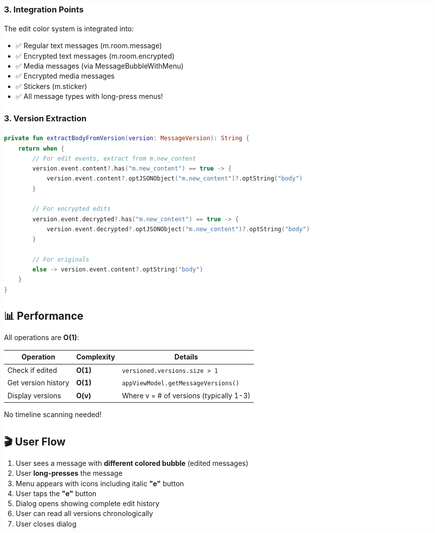 
### 3. Integration Points

The edit color system is integrated into:
- ✅ Regular text messages (m.room.message)
- ✅ Encrypted text messages (m.room.encrypted)
- ✅ Media messages (via MessageBubbleWithMenu)
- ✅ Encrypted media messages
- ✅ Stickers (m.sticker)
- ✅ All message types with long-press menus!

### 3. Version Extraction

```kotlin
private fun extractBodyFromVersion(version: MessageVersion): String {
    return when {
        // For edit events, extract from m.new_content
        version.event.content?.has("m.new_content") == true -> {
            version.event.content?.optJSONObject("m.new_content")?.optString("body")
        }
        
        // For encrypted edits
        version.event.decrypted?.has("m.new_content") == true -> {
            version.event.decrypted?.optJSONObject("m.new_content")?.optString("body")
        }
        
        // For originals
        else -> version.event.content?.optString("body")
    }
}
```

## 📊 Performance

All operations are **O(1)**:

| Operation | Complexity | Details |
|-----------|-----------|---------|
| Check if edited | **O(1)** | `versioned.versions.size > 1` |
| Get version history | **O(1)** | `appViewModel.getMessageVersions()` |
| Display versions | **O(v)** | Where v = # of versions (typically 1-3) |

No timeline scanning needed!

## 🎬 User Flow

1. User sees a message with **different colored bubble** (edited messages)
2. User **long-presses** the message
3. Menu appears with icons including italic **"e"** button
4. User taps the **"e"** button
5. Dialog opens showing complete edit history
6. User can read all versions chronologically
7. User closes dialog
